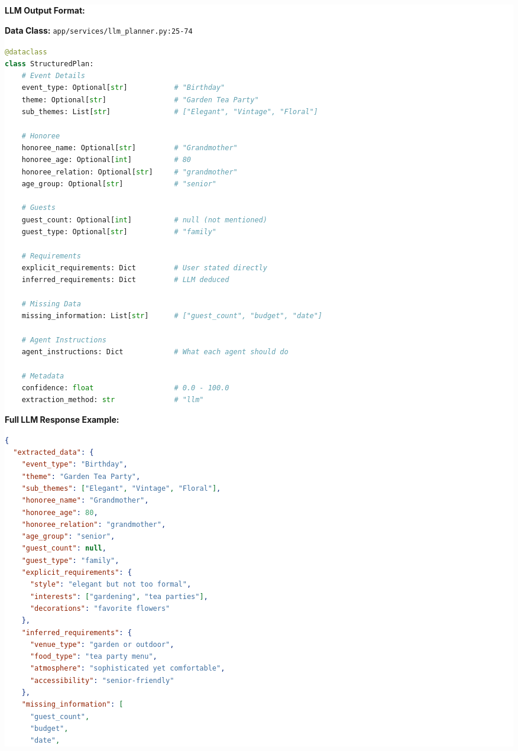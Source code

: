 **LLM Output Format:**

**Data Class:** `app/services/llm_planner.py:25-74`

```python
@dataclass
class StructuredPlan:
    # Event Details
    event_type: Optional[str]           # "Birthday"
    theme: Optional[str]                # "Garden Tea Party"
    sub_themes: List[str]               # ["Elegant", "Vintage", "Floral"]

    # Honoree
    honoree_name: Optional[str]         # "Grandmother"
    honoree_age: Optional[int]          # 80
    honoree_relation: Optional[str]     # "grandmother"
    age_group: Optional[str]            # "senior"

    # Guests
    guest_count: Optional[int]          # null (not mentioned)
    guest_type: Optional[str]           # "family"

    # Requirements
    explicit_requirements: Dict         # User stated directly
    inferred_requirements: Dict         # LLM deduced

    # Missing Data
    missing_information: List[str]      # ["guest_count", "budget", "date"]

    # Agent Instructions
    agent_instructions: Dict            # What each agent should do

    # Metadata
    confidence: float                   # 0.0 - 100.0
    extraction_method: str              # "llm"
```

**Full LLM Response Example:**
```json
{
  "extracted_data": {
    "event_type": "Birthday",
    "theme": "Garden Tea Party",
    "sub_themes": ["Elegant", "Vintage", "Floral"],
    "honoree_name": "Grandmother",
    "honoree_age": 80,
    "honoree_relation": "grandmother",
    "age_group": "senior",
    "guest_count": null,
    "guest_type": "family",
    "explicit_requirements": {
      "style": "elegant but not too formal",
      "interests": ["gardening", "tea parties"],
      "decorations": "favorite flowers"
    },
    "inferred_requirements": {
      "venue_type": "garden or outdoor",
      "food_type": "tea party menu",
      "atmosphere": "sophisticated yet comfortable",
      "accessibility": "senior-friendly"
    },
    "missing_information": [
      "guest_count",
      "budget",
      "date",
```